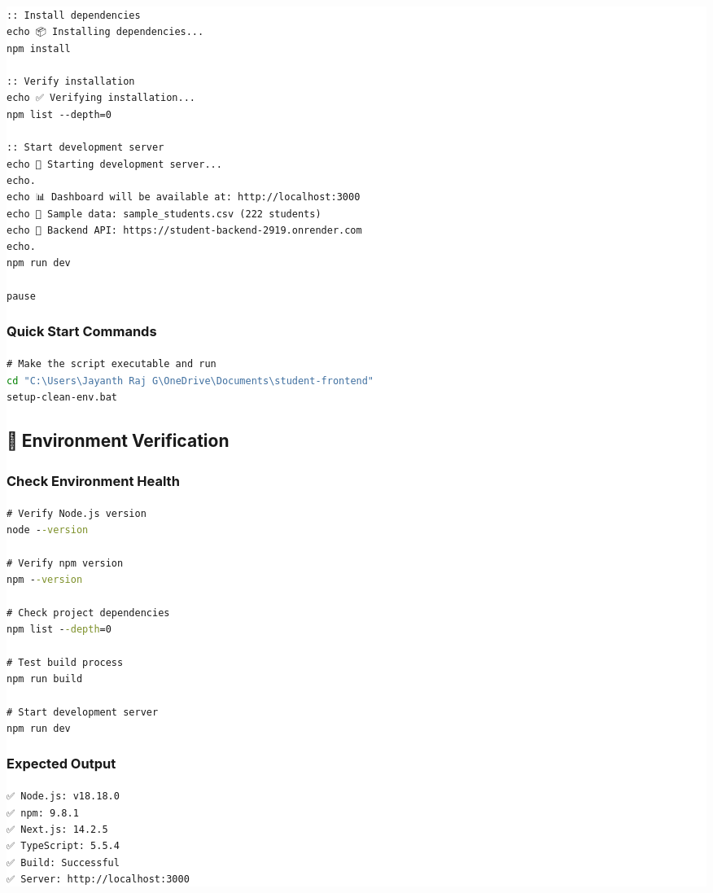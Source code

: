 ```batch
:: Install dependencies
echo 📦 Installing dependencies...
npm install

:: Verify installation
echo ✅ Verifying installation...
npm list --depth=0

:: Start development server
echo 🚀 Starting development server...
echo.
echo 📊 Dashboard will be available at: http://localhost:3000
echo 📁 Sample data: sample_students.csv (222 students)
echo 🤖 Backend API: https://student-backend-2919.onrender.com
echo.
npm run dev

pause
```

### Quick Start Commands
```cmd
# Make the script executable and run
cd "C:\Users\Jayanth Raj G\OneDrive\Documents\student-frontend"
setup-clean-env.bat
```

## 🔧 Environment Verification

### Check Environment Health
```cmd
# Verify Node.js version
node --version

# Verify npm version  
npm --version

# Check project dependencies
npm list --depth=0

# Test build process
npm run build

# Start development server
npm run dev
```

### Expected Output
```
✅ Node.js: v18.18.0
✅ npm: 9.8.1
✅ Next.js: 14.2.5
✅ TypeScript: 5.5.4
✅ Build: Successful
✅ Server: http://localhost:3000
```
